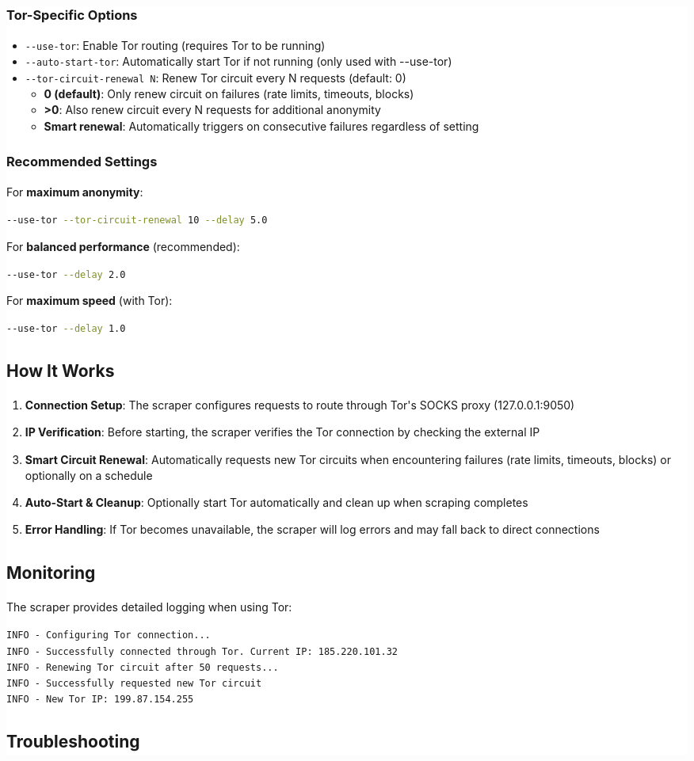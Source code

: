 ### Tor-Specific Options

- `--use-tor`: Enable Tor routing (requires Tor to be running)
- `--auto-start-tor`: Automatically start Tor if not running (only used with --use-tor)
- `--tor-circuit-renewal N`: Renew Tor circuit every N requests (default: 0)
  - **0 (default)**: Only renew circuit on failures (rate limits, timeouts, blocks)
  - **>0**: Also renew circuit every N requests for additional anonymity
  - **Smart renewal**: Automatically triggers on consecutive failures regardless of setting

### Recommended Settings

For **maximum anonymity**:
```bash
--use-tor --tor-circuit-renewal 10 --delay 5.0
```

For **balanced performance** (recommended):
```bash
--use-tor --delay 2.0
```

For **maximum speed** (with Tor):
```bash
--use-tor --delay 1.0
```

## How It Works

1. **Connection Setup**: The scraper configures requests to route through Tor's SOCKS proxy (127.0.0.1:9050)

2. **IP Verification**: Before starting, the scraper verifies the Tor connection by checking the external IP

3. **Smart Circuit Renewal**: Automatically requests new Tor circuits when encountering failures (rate limits, timeouts, blocks) or optionally on a schedule

4. **Auto-Start & Cleanup**: Optionally start Tor automatically and clean up when scraping completes

5. **Error Handling**: If Tor becomes unavailable, the scraper will log errors and may fall back to direct connections

## Monitoring

The scraper provides detailed logging when using Tor:

```
INFO - Configuring Tor connection...
INFO - Successfully connected through Tor. Current IP: 185.220.101.32
INFO - Renewing Tor circuit after 50 requests...
INFO - Successfully requested new Tor circuit
INFO - New Tor IP: 199.87.154.255
```

## Troubleshooting
